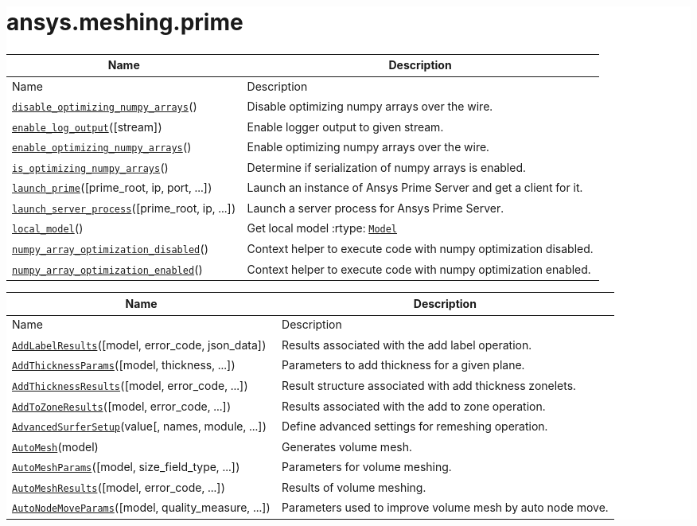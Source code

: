 # ansys.meshing.prime

| Name | Description |
|---------------------------------------------------------------------------------------------------------------------------------------------------------|-------------------------------------------------------------------------------------------|
| Name | Description |
| [`disable_optimizing_numpy_arrays`](ansys.meshing.prime.disable_optimizing_numpy_arrays.md#ansys.meshing.prime.disable_optimizing_numpy_arrays)()       | Disable optimizing numpy arrays over the wire.                                            |
| [`enable_log_output`](ansys.meshing.prime.enable_log_output.md#ansys.meshing.prime.enable_log_output)([stream])                                         | Enable logger output to given stream.                                                     |
| [`enable_optimizing_numpy_arrays`](ansys.meshing.prime.enable_optimizing_numpy_arrays.md#ansys.meshing.prime.enable_optimizing_numpy_arrays)()          | Enable optimizing numpy arrays over the wire.                                             |
| [`is_optimizing_numpy_arrays`](ansys.meshing.prime.is_optimizing_numpy_arrays.md#ansys.meshing.prime.is_optimizing_numpy_arrays)()                      | Determine if serialization of numpy arrays is enabled.                                    |
| [`launch_prime`](ansys.meshing.prime.launch_prime.md#ansys.meshing.prime.launch_prime)([prime_root, ip, port, ...])                                     | Launch an instance of Ansys Prime Server and get a client for it.                         |
| [`launch_server_process`](ansys.meshing.prime.launch_server_process.md#ansys.meshing.prime.launch_server_process)([prime_root, ip, ...])                | Launch a server process for Ansys Prime Server.                                           |
| [`local_model`](ansys.meshing.prime.local_model.md#ansys.meshing.prime.local_model)()                                                                   | Get local model :rtype: [`Model`](ansys.meshing.prime.Model.md#ansys.meshing.prime.Model) |
| [`numpy_array_optimization_disabled`](ansys.meshing.prime.numpy_array_optimization_disabled.md#ansys.meshing.prime.numpy_array_optimization_disabled)() | Context helper to execute code with numpy optimization disabled.                          |
| [`numpy_array_optimization_enabled`](ansys.meshing.prime.numpy_array_optimization_enabled.md#ansys.meshing.prime.numpy_array_optimization_enabled)()    | Context helper to execute code with numpy optimization enabled.                           |

| Name | Description |
|------------------------------------------------------------------------------------------------------------------------------------------------------------------------|--------------------------------------------------------------------------------------------------------------------------------------------|
| Name | Description |
| [`AddLabelResults`](ansys.meshing.prime.AddLabelResults.md#ansys.meshing.prime.AddLabelResults)([model, error_code, json_data])                                        | Results associated with the add label operation.                                                                                           |
| [`AddThicknessParams`](ansys.meshing.prime.AddThicknessParams.md#ansys.meshing.prime.AddThicknessParams)([model, thickness, ...])                                      | Parameters to add thickness for a given plane.                                                                                             |
| [`AddThicknessResults`](ansys.meshing.prime.AddThicknessResults.md#ansys.meshing.prime.AddThicknessResults)([model, error_code, ...])                                  | Result structure associated with add thickness zonelets.                                                                                   |
| [`AddToZoneResults`](ansys.meshing.prime.AddToZoneResults.md#ansys.meshing.prime.AddToZoneResults)([model, error_code, ...])                                           | Results associated with the add to zone operation.                                                                                         |
| [`AdvancedSurferSetup`](ansys.meshing.prime.AdvancedSurferSetup.md#ansys.meshing.prime.AdvancedSurferSetup)(value[, names, module, ...])                               | Define advanced settings for remeshing operation.                                                                                          |
| [`AutoMesh`](ansys.meshing.prime.AutoMesh.md#ansys.meshing.prime.AutoMesh)(model)                                                                                      | Generates volume mesh.                                                                                                                     |
| [`AutoMeshParams`](ansys.meshing.prime.AutoMeshParams.md#ansys.meshing.prime.AutoMeshParams)([model, size_field_type, ...])                                            | Parameters for volume meshing.                                                                                                             |
| [`AutoMeshResults`](ansys.meshing.prime.AutoMeshResults.md#ansys.meshing.prime.AutoMeshResults)([model, error_code, ...])                                              | Results of volume meshing.                                                                                                                 |
| [`AutoNodeMoveParams`](ansys.meshing.prime.AutoNodeMoveParams.md#ansys.meshing.prime.AutoNodeMoveParams)([model, quality_measure, ...])                                | Parameters used to improve volume mesh by auto node move.                                                                                  |